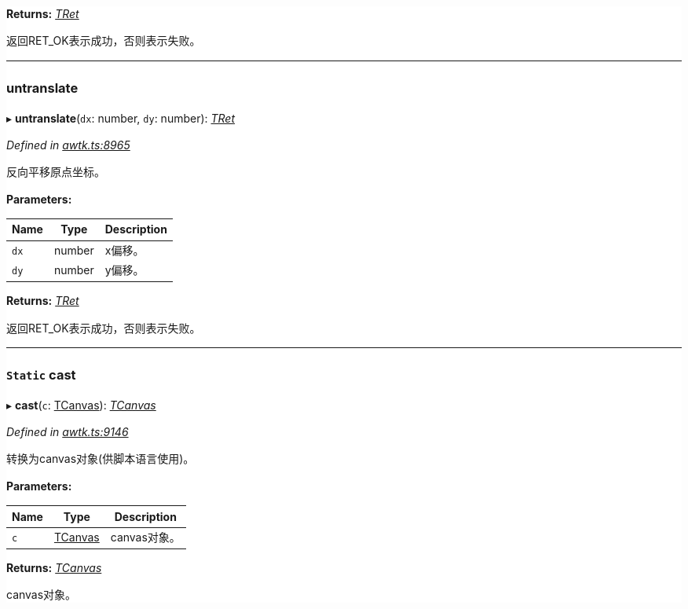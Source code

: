 **Returns:** *[TRet](../enums/_awtk_.tret.md)*

返回RET_OK表示成功，否则表示失败。

___

###  untranslate

▸ **untranslate**(`dx`: number, `dy`: number): *[TRet](../enums/_awtk_.tret.md)*

*Defined in [awtk.ts:8965](https://github.com/zlgopen/awtk-binding/blob/d9c773a/tools/code_gen/js/output/awtk.ts#L8965)*

反向平移原点坐标。

**Parameters:**

Name | Type | Description |
------ | ------ | ------ |
`dx` | number | x偏移。 |
`dy` | number | y偏移。  |

**Returns:** *[TRet](../enums/_awtk_.tret.md)*

返回RET_OK表示成功，否则表示失败。

___

### `Static` cast

▸ **cast**(`c`: [TCanvas](_awtk_.tcanvas.md)): *[TCanvas](_awtk_.tcanvas.md)*

*Defined in [awtk.ts:9146](https://github.com/zlgopen/awtk-binding/blob/d9c773a/tools/code_gen/js/output/awtk.ts#L9146)*

转换为canvas对象(供脚本语言使用)。

**Parameters:**

Name | Type | Description |
------ | ------ | ------ |
`c` | [TCanvas](_awtk_.tcanvas.md) | canvas对象。  |

**Returns:** *[TCanvas](_awtk_.tcanvas.md)*

canvas对象。
